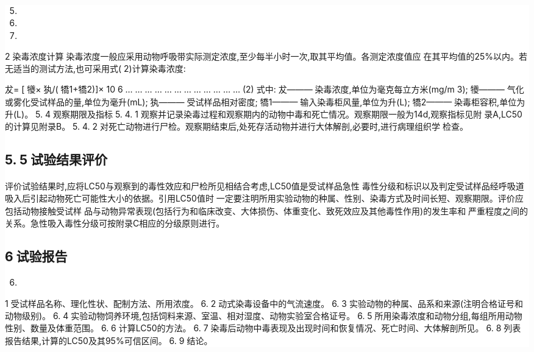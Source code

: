 5.
3.
2.
2 染毒浓度计算
染毒浓度一般应采用动物呼吸带实际测定浓度,至少每半小时一次,取其平均值。各测定浓度值应
在其平均值的25%以内。若无适当的测试方法,也可采用式(
2)计算染毒浓度:

犮=
[
犪× 犱/(
犞1+犞2)]× 10
6
… … … … … … … … … … … … (2)
  式中:
犮——— 染毒浓度,单位为毫克每立方米(mg/m
3);
犪——— 气化或雾化受试样品的量,单位为毫升(mL);
犱——— 受试样品相对密度;
犞1——— 输入染毒柜风量,单位为升(L);
犞2——— 染毒柜容积,单位为升(L)。
5.
4 观察期限及指标
5.
4.
1 观察并记录染毒过程和观察期内的动物中毒和死亡情况。观察期限一般为14d,观察指标见附
录A,LC50的计算见附录B。
5.
4.
2 对死亡动物进行尸检。观察期结束后,处死存活动物并进行大体解剖,必要时,进行病理组织学
检查。

## 5. 5 试验结果评价

评价试验结果时,应将LC50与观察到的毒性效应和尸检所见相结合考虑,LC50值是受试样品急性
毒性分级和标识以及判定受试样品经呼吸道吸入后引起动物死亡可能性大小的依据。引用LC50值时
一定要注明所用实验动物的种属、性别、染毒方式及时间长短、观察期限。评价应包括动物接触受试样
品与动物异常表现(包括行为和临床改变、大体损伤、体重变化、致死效应及其他毒性作用)的发生率和
严重程度之间的关系。急性吸入毒性分级可按附录C相应的分级原则进行。

## 6 试验报告

6.
1 受试样品名称、理化性状、配制方法、所用浓度。
6.
2 动式染毒设备中的气流速度。
6.
3 实验动物的种属、品系和来源(注明合格证号和动物级别)。
6.
4 实验动物饲养环境,包括饲料来源、室温、相对湿度、动物实验室合格证号。
6.
5 所用染毒浓度和动物分组,每组所用动物性别、数量及体重范围。
6.
6 计算LC50的方法。
6.
7 染毒后动物中毒表现及出现时间和恢复情况、死亡时间、大体解剖所见。
6.
8 列表报告结果,计算的LC50及其95%可信区间。
6.
9 结论。

